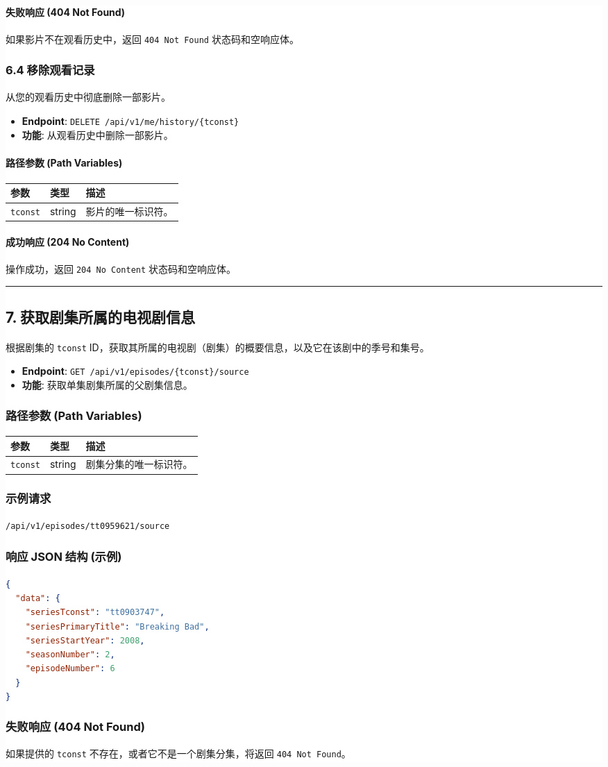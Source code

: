 #### 失败响应 (404 Not Found)

如果影片不在观看历史中，返回 `404 Not Found` 状态码和空响应体。

### 6.4 移除观看记录

从您的观看历史中彻底删除一部影片。

- **Endpoint**: `DELETE /api/v1/me/history/{tconst}`
- **功能**: 从观看历史中删除一部影片。

#### 路径参数 (Path Variables)

| 参数 | 类型 | 描述 |
| :--- | :--- | :--- |
| `tconst` | string | 影片的唯一标识符。 |

#### 成功响应 (204 No Content)

操作成功，返回 `204 No Content` 状态码和空响应体。

---

## 7. 获取剧集所属的电视剧信息

根据剧集的 `tconst` ID，获取其所属的电视剧（剧集）的概要信息，以及它在该剧中的季号和集号。

- **Endpoint**: `GET /api/v1/episodes/{tconst}/source`
- **功能**: 获取单集剧集所属的父剧集信息。

### 路径参数 (Path Variables)

| 参数 | 类型 | 描述 |
| :--- | :--- | :--- |
| `tconst` | string | 剧集分集的唯一标识符。 |

### 示例请求

`/api/v1/episodes/tt0959621/source`

### 响应 JSON 结构 (示例)

```json
{
  "data": {
    "seriesTconst": "tt0903747",
    "seriesPrimaryTitle": "Breaking Bad",
    "seriesStartYear": 2008,
    "seasonNumber": 2,
    "episodeNumber": 6
  }
}
```

### 失败响应 (404 Not Found)

如果提供的 `tconst` 不存在，或者它不是一个剧集分集，将返回 `404 Not Found`。